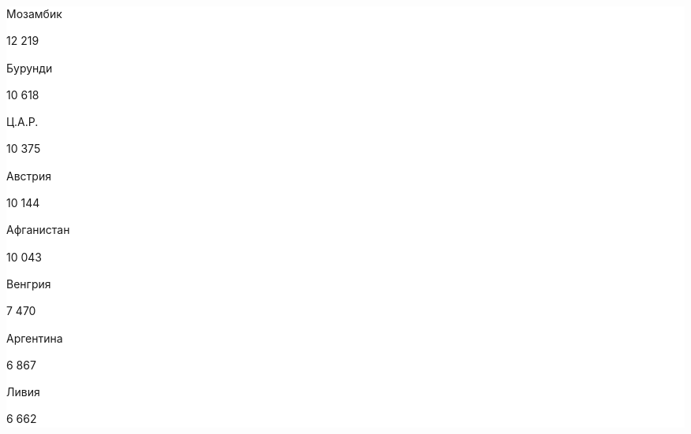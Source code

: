 




Мозамбик


12 219






Бурунди


10 618






Ц.А.Р.


10 375






Австрия


10 144






Афганистан


10 043






Венгрия


7 470






Аргентина


6 867






Ливия


6 662
